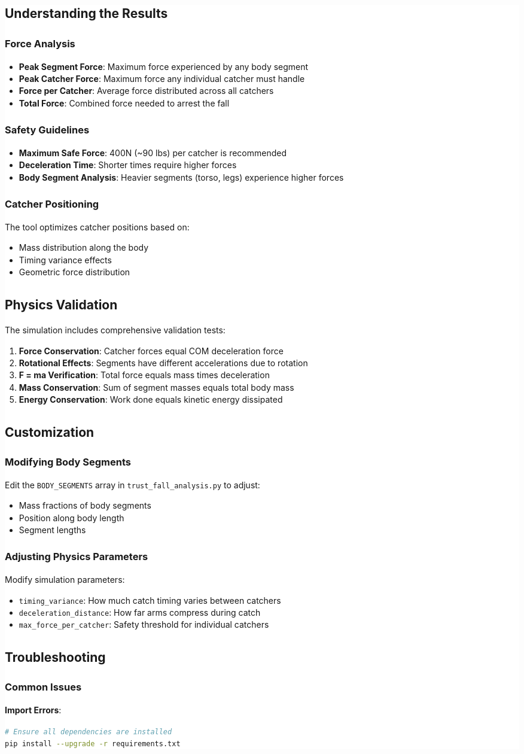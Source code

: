 ## Understanding the Results

### Force Analysis
- **Peak Segment Force**: Maximum force experienced by any body segment
- **Peak Catcher Force**: Maximum force any individual catcher must handle
- **Force per Catcher**: Average force distributed across all catchers
- **Total Force**: Combined force needed to arrest the fall

### Safety Guidelines
- **Maximum Safe Force**: 400N (~90 lbs) per catcher is recommended
- **Deceleration Time**: Shorter times require higher forces
- **Body Segment Analysis**: Heavier segments (torso, legs) experience higher forces

### Catcher Positioning
The tool optimizes catcher positions based on:
- Mass distribution along the body
- Timing variance effects
- Geometric force distribution

## Physics Validation

The simulation includes comprehensive validation tests:
1. **Force Conservation**: Catcher forces equal COM deceleration force
2. **Rotational Effects**: Segments have different accelerations due to rotation
3. **F = ma Verification**: Total force equals mass times deceleration
4. **Mass Conservation**: Sum of segment masses equals total body mass
5. **Energy Conservation**: Work done equals kinetic energy dissipated

## Customization

### Modifying Body Segments
Edit the `BODY_SEGMENTS` array in `trust_fall_analysis.py` to adjust:
- Mass fractions of body segments
- Position along body length
- Segment lengths

### Adjusting Physics Parameters
Modify simulation parameters:
- `timing_variance`: How much catch timing varies between catchers
- `deceleration_distance`: How far arms compress during catch
- `max_force_per_catcher`: Safety threshold for individual catchers

## Troubleshooting

### Common Issues

**Import Errors**:
```bash
# Ensure all dependencies are installed
pip install --upgrade -r requirements.txt
```
